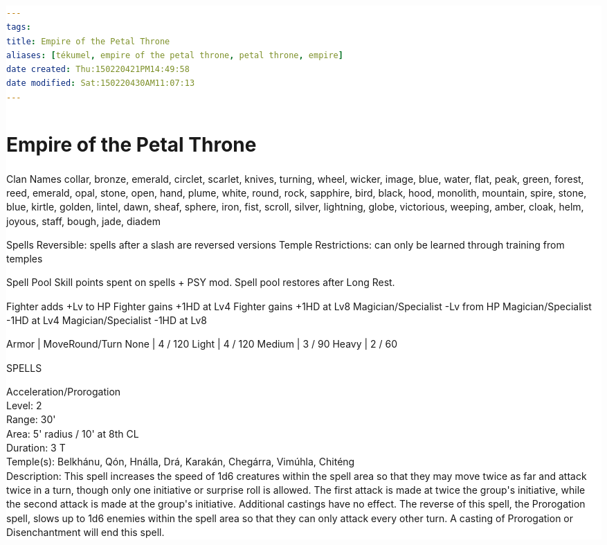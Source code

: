 ```yaml
---
tags: 
title: Empire of the Petal Throne
aliases: [tékumel, empire of the petal throne, petal throne, empire]
date created: Thu:150220421PM14:49:58
date modified: Sat:150220430AM11:07:13
---
```

# Empire of the Petal Throne

Clan Names
collar, bronze, emerald, circlet, scarlet, knives, turning, wheel, wicker, image, blue, water, flat, peak, green, forest, reed, emerald, opal, stone, open, hand, plume, white, round, rock, sapphire, bird, black, hood, monolith, mountain, spire, stone, blue, kirtle, golden, lintel, dawn, sheaf, sphere, iron, fist, scroll, silver, lightning, globe, victorious, weeping, amber, cloak, helm, joyous, staff, bough, jade, diadem


Spells
Reversible: spells after a slash are reversed versions
Temple Restrictions: can only be learned through training from temples

Spell Pool
Skill points spent on spells + PSY mod.
Spell pool restores after Long Rest.

Fighter adds +Lv to HP
Fighter gains +1HD at Lv4
Fighter gains +1HD at Lv8
Magician/Specialist -Lv from HP
Magician/Specialist -1HD at Lv4
Magician/Specialist -1HD at Lv8

Armor | MoveRound/Turn
None | 4 / 120
Light | 4 / 120
Medium | 3 / 90
Heavy | 2 / 60


SPELLS

Acceleration/Prorogation  
Level: 2  
Range: 30'  
Area: 5' radius / 10' at 8th CL  
Duration: 3 T  
Temple(s): Belkhánu, Qón, Hnálla, Drá, Karakán, Chegárra, Vimúhla, Chiténg  
Description: This spell increases the speed of 1d6 creatures within the spell area so that they may move twice as far and attack twice in a turn, though only one initiative or surprise roll is allowed. The first attack is made at twice the group's initiative, while the second attack is made at the group's initiative. Additional castings have no effect. The reverse of this spell, the Prorogation spell, slows up to 1d6 enemies within the spell area so that they can only attack every other turn. A casting of Prorogation or Disenchantment will end this spell.  
